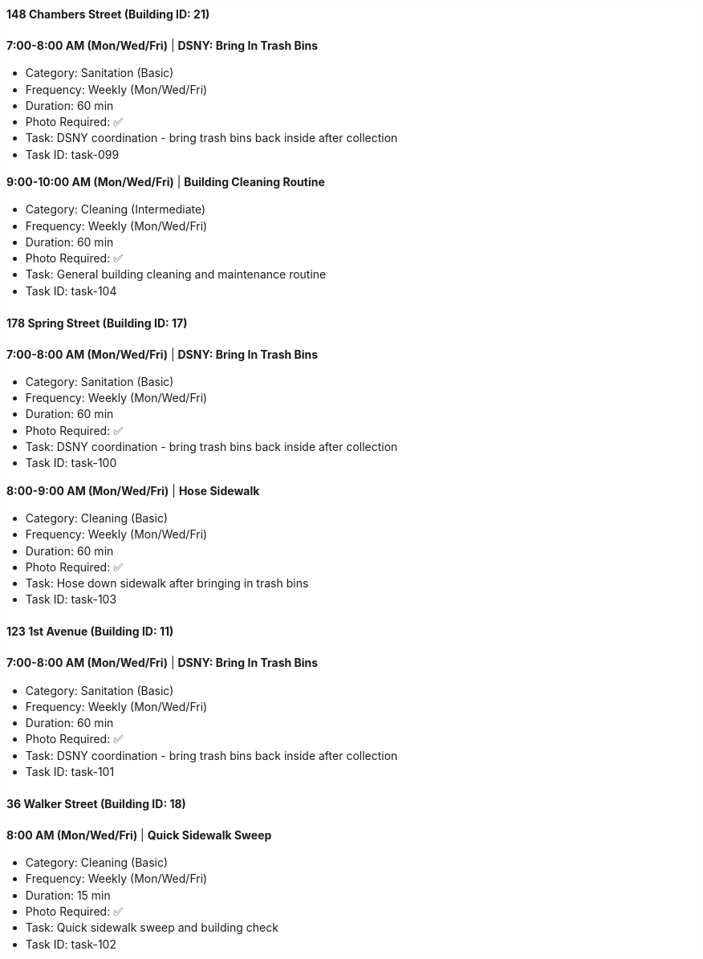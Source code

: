 #### **148 Chambers Street** (Building ID: 21)

**7:00-8:00 AM (Mon/Wed/Fri)** | **DSNY: Bring In Trash Bins**
- Category: Sanitation (Basic)
- Frequency: Weekly (Mon/Wed/Fri)
- Duration: 60 min
- Photo Required: ✅
- Task: DSNY coordination - bring trash bins back inside after collection
- Task ID: task-099

**9:00-10:00 AM (Mon/Wed/Fri)** | **Building Cleaning Routine**
- Category: Cleaning (Intermediate)
- Frequency: Weekly (Mon/Wed/Fri)
- Duration: 60 min
- Photo Required: ✅
- Task: General building cleaning and maintenance routine
- Task ID: task-104

#### **178 Spring Street** (Building ID: 17)

**7:00-8:00 AM (Mon/Wed/Fri)** | **DSNY: Bring In Trash Bins**
- Category: Sanitation (Basic)
- Frequency: Weekly (Mon/Wed/Fri)
- Duration: 60 min
- Photo Required: ✅
- Task: DSNY coordination - bring trash bins back inside after collection
- Task ID: task-100

**8:00-9:00 AM (Mon/Wed/Fri)** | **Hose Sidewalk**
- Category: Cleaning (Basic)
- Frequency: Weekly (Mon/Wed/Fri)
- Duration: 60 min
- Photo Required: ✅
- Task: Hose down sidewalk after bringing in trash bins
- Task ID: task-103

#### **123 1st Avenue** (Building ID: 11)

**7:00-8:00 AM (Mon/Wed/Fri)** | **DSNY: Bring In Trash Bins**
- Category: Sanitation (Basic)
- Frequency: Weekly (Mon/Wed/Fri)
- Duration: 60 min
- Photo Required: ✅
- Task: DSNY coordination - bring trash bins back inside after collection
- Task ID: task-101

#### **36 Walker Street** (Building ID: 18)

**8:00 AM (Mon/Wed/Fri)** | **Quick Sidewalk Sweep**
- Category: Cleaning (Basic)
- Frequency: Weekly (Mon/Wed/Fri)
- Duration: 15 min
- Photo Required: ✅
- Task: Quick sidewalk sweep and building check
- Task ID: task-102
